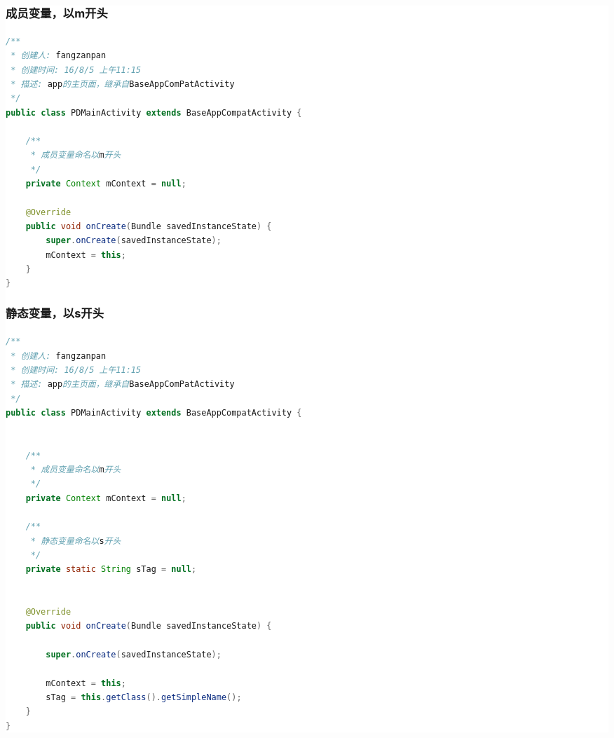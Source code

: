 ### 成员变量，以m开头

```java
/**
 * 创建人: fangzanpan
 * 创建时间: 16/8/5 上午11:15
 * 描述: app的主页面，继承自BaseAppComPatActivity
 */
public class PDMainActivity extends BaseAppCompatActivity {

    /**
     * 成员变量命名以m开头
     */
    private Context mContext = null;

    @Override
    public void onCreate(Bundle savedInstanceState) {
        super.onCreate(savedInstanceState);
        mContext = this;
    }
}
```

### 静态变量，以s开头

```java
/**
 * 创建人: fangzanpan
 * 创建时间: 16/8/5 上午11:15
 * 描述: app的主页面，继承自BaseAppComPatActivity
 */
public class PDMainActivity extends BaseAppCompatActivity {


    /**
     * 成员变量命名以m开头
     */
    private Context mContext = null;

    /**
     * 静态变量命名以s开头
     */
    private static String sTag = null;


    @Override
    public void onCreate(Bundle savedInstanceState) {

        super.onCreate(savedInstanceState);

        mContext = this;
        sTag = this.getClass().getSimpleName();
    }
}
```
